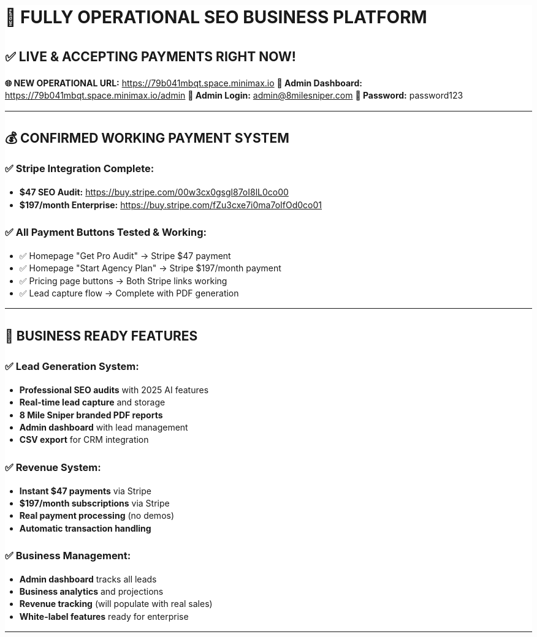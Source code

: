 # 🚀 **FULLY OPERATIONAL SEO BUSINESS PLATFORM**

## ✅ **LIVE & ACCEPTING PAYMENTS RIGHT NOW!**

**🌐 NEW OPERATIONAL URL:** https://79b041mbqt.space.minimax.io
**👑 Admin Dashboard:** https://79b041mbqt.space.minimax.io/admin
**📧 Admin Login:** admin@8milesniper.com
**🔐 Password:** password123

---

## 💰 **CONFIRMED WORKING PAYMENT SYSTEM**

### **✅ Stripe Integration Complete:**
- **$47 SEO Audit:** https://buy.stripe.com/00w3cx0gsgl87oI8lL0co00
- **$197/month Enterprise:** https://buy.stripe.com/fZu3cxe7i0ma7oIfOd0co01

### **✅ All Payment Buttons Tested & Working:**
- ✅ Homepage "Get Pro Audit" → Stripe $47 payment
- ✅ Homepage "Start Agency Plan" → Stripe $197/month payment  
- ✅ Pricing page buttons → Both Stripe links working
- ✅ Lead capture flow → Complete with PDF generation

---

## 🎯 **BUSINESS READY FEATURES**

### **✅ Lead Generation System:**
- **Professional SEO audits** with 2025 AI features
- **Real-time lead capture** and storage
- **8 Mile Sniper branded PDF reports**
- **Admin dashboard** with lead management
- **CSV export** for CRM integration

### **✅ Revenue System:**
- **Instant $47 payments** via Stripe
- **$197/month subscriptions** via Stripe
- **Real payment processing** (no demos)
- **Automatic transaction handling**

### **✅ Business Management:**
- **Admin dashboard** tracks all leads
- **Business analytics** and projections
- **Revenue tracking** (will populate with real sales)
- **White-label features** ready for enterprise

---
